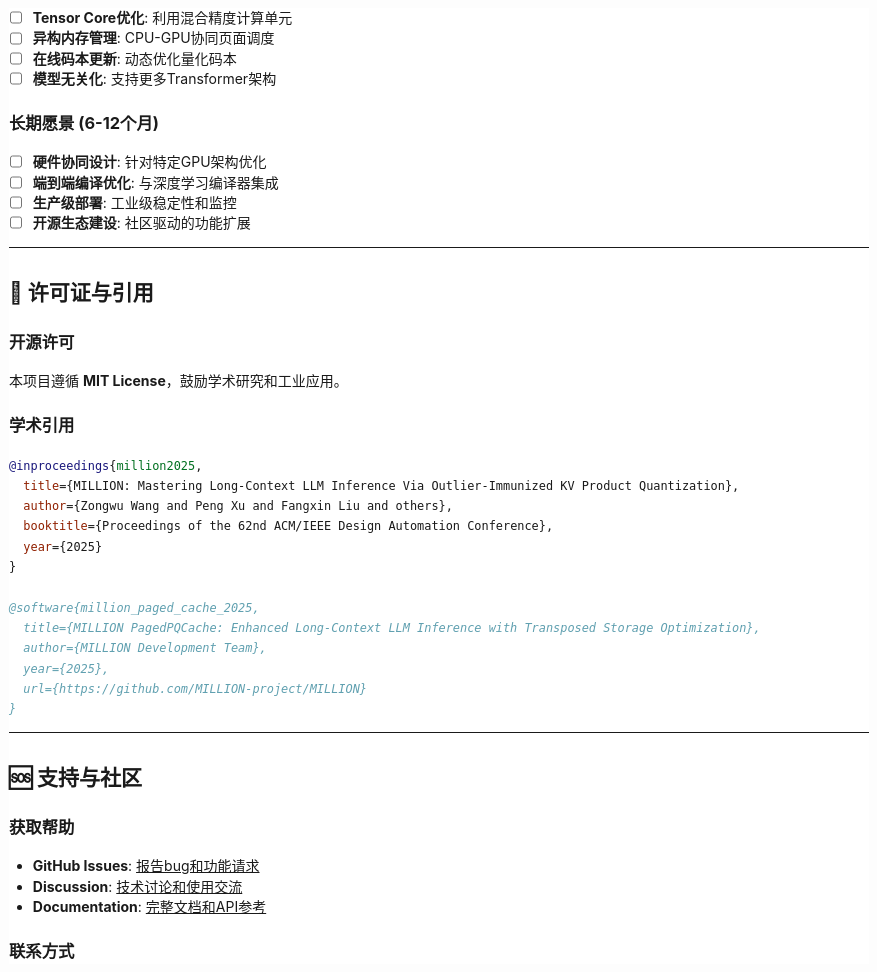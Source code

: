 - [ ] **Tensor Core优化**: 利用混合精度计算单元
- [ ] **异构内存管理**: CPU-GPU协同页面调度
- [ ] **在线码本更新**: 动态优化量化码本
- [ ] **模型无关化**: 支持更多Transformer架构

### 长期愿景 (6-12个月)

- [ ] **硬件协同设计**: 针对特定GPU架构优化
- [ ] **端到端编译优化**: 与深度学习编译器集成
- [ ] **生产级部署**: 工业级稳定性和监控
- [ ] **开源生态建设**: 社区驱动的功能扩展

---

## 📜 许可证与引用

### 开源许可

本项目遵循 **MIT License**，鼓励学术研究和工业应用。

### 学术引用

```bibtex
@inproceedings{million2025,
  title={MILLION: Mastering Long-Context LLM Inference Via Outlier-Immunized KV Product Quantization},
  author={Zongwu Wang and Peng Xu and Fangxin Liu and others},
  booktitle={Proceedings of the 62nd ACM/IEEE Design Automation Conference},
  year={2025}
}

@software{million_paged_cache_2025,
  title={MILLION PagedPQCache: Enhanced Long-Context LLM Inference with Transposed Storage Optimization},
  author={MILLION Development Team},
  year={2025},
  url={https://github.com/MILLION-project/MILLION}
}
```

---

## 🆘 支持与社区

### 获取帮助

- **GitHub Issues**: [报告bug和功能请求](https://github.com/MILLION-project/MILLION/issues)
- **Discussion**: [技术讨论和使用交流](https://github.com/MILLION-project/MILLION/discussions)  
- **Documentation**: [完整文档和API参考](https://million-docs.readthedocs.io)

### 联系方式
